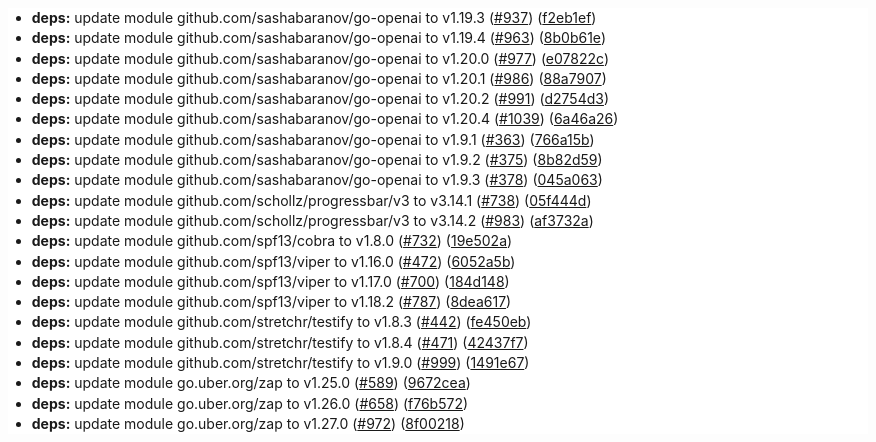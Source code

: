 * **deps:** update module github.com/sashabaranov/go-openai to v1.19.3 ([#937](https://github.com/jacky68147527/k8sgpt/issues/937)) ([f2eb1ef](https://github.com/jacky68147527/k8sgpt/commit/f2eb1ef5334877fd3a26dda8c92023f831ea857e))
* **deps:** update module github.com/sashabaranov/go-openai to v1.19.4 ([#963](https://github.com/jacky68147527/k8sgpt/issues/963)) ([8b0b61e](https://github.com/jacky68147527/k8sgpt/commit/8b0b61e596f790b9558a5e3d1f634a5ee1c6cb0c))
* **deps:** update module github.com/sashabaranov/go-openai to v1.20.0 ([#977](https://github.com/jacky68147527/k8sgpt/issues/977)) ([e07822c](https://github.com/jacky68147527/k8sgpt/commit/e07822c10bff5dbd91f4da592914c25538353d6b))
* **deps:** update module github.com/sashabaranov/go-openai to v1.20.1 ([#986](https://github.com/jacky68147527/k8sgpt/issues/986)) ([88a7907](https://github.com/jacky68147527/k8sgpt/commit/88a7907db4700c241e9aa109bc3d8604a8186f87))
* **deps:** update module github.com/sashabaranov/go-openai to v1.20.2 ([#991](https://github.com/jacky68147527/k8sgpt/issues/991)) ([d2754d3](https://github.com/jacky68147527/k8sgpt/commit/d2754d320fb1f285f93fdced2b8469280bd47fd2))
* **deps:** update module github.com/sashabaranov/go-openai to v1.20.4 ([#1039](https://github.com/jacky68147527/k8sgpt/issues/1039)) ([6a46a26](https://github.com/jacky68147527/k8sgpt/commit/6a46a26789f730d298cf49a706421f36bc8523b1))
* **deps:** update module github.com/sashabaranov/go-openai to v1.9.1 ([#363](https://github.com/jacky68147527/k8sgpt/issues/363)) ([766a15b](https://github.com/jacky68147527/k8sgpt/commit/766a15b25a2669b101c717013dae0ea4f5d0daa3))
* **deps:** update module github.com/sashabaranov/go-openai to v1.9.2 ([#375](https://github.com/jacky68147527/k8sgpt/issues/375)) ([8b82d59](https://github.com/jacky68147527/k8sgpt/commit/8b82d59bd7a6837a543467f9d76c66e70f267b85))
* **deps:** update module github.com/sashabaranov/go-openai to v1.9.3 ([#378](https://github.com/jacky68147527/k8sgpt/issues/378)) ([045a063](https://github.com/jacky68147527/k8sgpt/commit/045a06350bf41d4177e67316978af8fcf02ff19a))
* **deps:** update module github.com/schollz/progressbar/v3 to v3.14.1 ([#738](https://github.com/jacky68147527/k8sgpt/issues/738)) ([05f444d](https://github.com/jacky68147527/k8sgpt/commit/05f444dec1f234c191e25f71f3eab4838eb2477a))
* **deps:** update module github.com/schollz/progressbar/v3 to v3.14.2 ([#983](https://github.com/jacky68147527/k8sgpt/issues/983)) ([af3732a](https://github.com/jacky68147527/k8sgpt/commit/af3732ad067b809c54c5f08f6cf5a7a519b452d7))
* **deps:** update module github.com/spf13/cobra to v1.8.0 ([#732](https://github.com/jacky68147527/k8sgpt/issues/732)) ([19e502a](https://github.com/jacky68147527/k8sgpt/commit/19e502a841e0463b682b0c6b8291f10aee616d7e))
* **deps:** update module github.com/spf13/viper to v1.16.0 ([#472](https://github.com/jacky68147527/k8sgpt/issues/472)) ([6052a5b](https://github.com/jacky68147527/k8sgpt/commit/6052a5b4d77902e1882e3121b678671c89b57af8))
* **deps:** update module github.com/spf13/viper to v1.17.0 ([#700](https://github.com/jacky68147527/k8sgpt/issues/700)) ([184d148](https://github.com/jacky68147527/k8sgpt/commit/184d1481081f4297bec21fbd60d7eff1964944ae))
* **deps:** update module github.com/spf13/viper to v1.18.2 ([#787](https://github.com/jacky68147527/k8sgpt/issues/787)) ([8dea617](https://github.com/jacky68147527/k8sgpt/commit/8dea6170a2c00c03f08f25e4f0a232be617536f1))
* **deps:** update module github.com/stretchr/testify to v1.8.3 ([#442](https://github.com/jacky68147527/k8sgpt/issues/442)) ([fe450eb](https://github.com/jacky68147527/k8sgpt/commit/fe450eb69da0645328e60e2d7b0852ffdb996dee))
* **deps:** update module github.com/stretchr/testify to v1.8.4 ([#471](https://github.com/jacky68147527/k8sgpt/issues/471)) ([42437f7](https://github.com/jacky68147527/k8sgpt/commit/42437f77d1e0735a8f38a62ddbefb4d1f4e61c0e))
* **deps:** update module github.com/stretchr/testify to v1.9.0 ([#999](https://github.com/jacky68147527/k8sgpt/issues/999)) ([1491e67](https://github.com/jacky68147527/k8sgpt/commit/1491e675673dcc13ccf6ac1778113762542e8cbc))
* **deps:** update module go.uber.org/zap to v1.25.0 ([#589](https://github.com/jacky68147527/k8sgpt/issues/589)) ([9672cea](https://github.com/jacky68147527/k8sgpt/commit/9672cea228de976772f453e6a05ce05456741de8))
* **deps:** update module go.uber.org/zap to v1.26.0 ([#658](https://github.com/jacky68147527/k8sgpt/issues/658)) ([f76b572](https://github.com/jacky68147527/k8sgpt/commit/f76b57265432a704c3fc5aa67b0d569179b4ef03))
* **deps:** update module go.uber.org/zap to v1.27.0 ([#972](https://github.com/jacky68147527/k8sgpt/issues/972)) ([8f00218](https://github.com/jacky68147527/k8sgpt/commit/8f002180901c8bf7e6b1a5451dd97ef566260b0f))